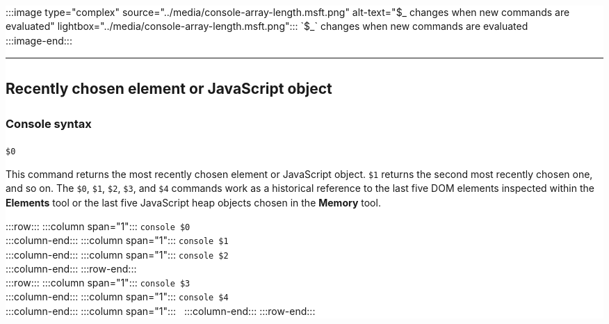 :::image type="complex" source="../media/console-array-length.msft.png" alt-text="$_ changes when new commands are evaluated" lightbox="../media/console-array-length.msft.png":::
   `$_` changes when new commands are evaluated  
:::image-end:::  

---  

## Recently chosen element or JavaScript object  

### Console syntax  

```console
$0
```  

This command returns the most recently chosen element or JavaScript object.  `$1` returns the second most recently chosen one, and so on.  The `$0`, `$1`, `$2`, `$3`, and `$4` commands work as a historical reference to the last five DOM elements inspected within the **Elements** tool or the last five JavaScript heap objects chosen in the **Memory** tool.  

:::row:::
   :::column span="1":::
      ```console
      $0
      ```  
   :::column-end:::
   :::column span="1":::
      ```console
      $1
      ```  
   :::column-end:::
   :::column span="1":::
      ```console
      $2
      ```  
   :::column-end:::
:::row-end:::  
:::row:::
   :::column span="1":::
      ```console
      $3
      ```  
   :::column-end:::
   :::column span="1":::
      ```console
      $4
      ```  
   :::column-end:::
   :::column span="1":::
      &nbsp;
   :::column-end:::
:::row-end:::  
